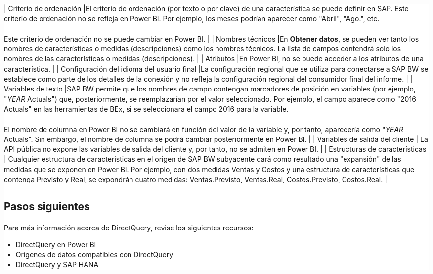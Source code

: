 | Criterio de ordenación |El criterio de ordenación (por texto o por clave) de una característica se puede definir en SAP. Este criterio de ordenación no se refleja en Power BI. Por ejemplo, los meses podrían aparecer como "Abril", "Ago.", etc. <br/> <br/> Este criterio de ordenación no se puede cambiar en Power BI. |
| Nombres técnicos |En **Obtener datos**, se pueden ver tanto los nombres de características o medidas (descripciones) como los nombres técnicos. La lista de campos contendrá solo los nombres de las características o medidas (descripciones). |
| Atributos |En Power BI, no se puede acceder a los atributos de una característica. |
| Configuración del idioma del usuario final |La configuración regional que se utiliza para conectarse a SAP BW se establece como parte de los detalles de la conexión y no refleja la configuración regional del consumidor final del informe. |
| Variables de texto |SAP BW permite que los nombres de campo contengan marcadores de posición en variables (por ejemplo, "$YEAR$ Actuals") que, posteriormente, se reemplazarían por el valor seleccionado. Por ejemplo, el campo aparece como "2016 Actuals" en las herramientas de BEx, si se seleccionara el campo 2016 para la variable. <br/> <br/> El nombre de columna en Power BI no se cambiará en función del valor de la variable y, por tanto, aparecería como "$YEAR$ Actuals".  Sin embargo, el nombre de columna se podrá cambiar posteriormente en Power BI. |
| Variables de salida del cliente | La API pública no expone las variables de salida del cliente y, por tanto, no se admiten en Power BI. |
| Estructuras de características | Cualquier estructura de características en el origen de SAP BW subyacente dará como resultado una "expansión" de las medidas que se exponen en Power BI. Por ejemplo, con dos medidas Ventas y Costos y una estructura de características que contenga Previsto y Real, se expondrán cuatro medidas: Ventas.Previsto, Ventas.Real, Costos.Previsto, Costos.Real. |


## <a name="next-steps"></a>Pasos siguientes
Para más información acerca de DirectQuery, revise los siguientes recursos:

* [DirectQuery en Power BI](desktop-directquery-about.md)
* [Orígenes de datos compatibles con DirectQuery](desktop-directquery-data-sources.md)
* [DirectQuery y SAP HANA](desktop-directquery-sap-hana.md)


